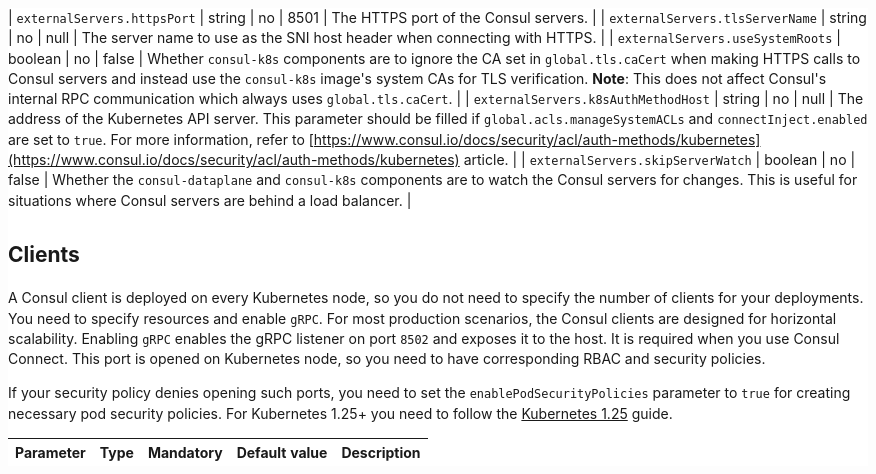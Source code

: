 | `externalServers.httpsPort`         | string  | no        | 8501          | The HTTPS port of the Consul servers.                                                                                                                                                                                                                                                                                                                                                                                                                                                       |
| `externalServers.tlsServerName`     | string  | no        | null          | The server name to use as the SNI host header when connecting with HTTPS.                                                                                                                                                                                                                                                                                                                                                                                                                   |
| `externalServers.useSystemRoots`    | boolean | no        | false         | Whether `consul-k8s` components are to ignore the CA set in `global.tls.caCert` when making HTTPS calls to Consul servers and instead use the `consul-k8s` image's system CAs for TLS verification. **Note**: This does not affect Consul's internal RPC communication which always uses `global.tls.caCert`.                                                                                                                                                                               |
| `externalServers.k8sAuthMethodHost` | string  | no        | null          | The address of the Kubernetes API server. This parameter should be filled if `global.acls.manageSystemACLs` and `connectInject.enabled` are set to `true`. For more information, refer to [https://www.consul.io/docs/security/acl/auth-methods/kubernetes](https://www.consul.io/docs/security/acl/auth-methods/kubernetes) article.                                                                                                                                                       |
| `externalServers.skipServerWatch`   | boolean | no        | false         | Whether the `consul-dataplane` and `consul-k8s` components are to watch the Consul servers for changes. This is useful for situations where Consul servers are behind a load balancer.                                                                                                                                                                                                                                                                                                      |

## Clients

A Consul client is deployed on every Kubernetes node, so you do not need to specify the number of clients for your deployments. 
You need to specify resources and enable `gRPC`. 
For most production scenarios, the Consul clients are designed for horizontal scalability. 
Enabling `gRPC` enables the gRPC listener on port `8502` and exposes it to the host. 
It is required when you use Consul Connect. 
This port is opened on Kubernetes node, so you need to have corresponding RBAC and security policies.

If your security policy denies opening such ports, you need to set the `enablePodSecurityPolicies` parameter to `true` for creating 
necessary pod security policies. For Kubernetes 1.25+ you need to follow the [Kubernetes 1.25](#kubernetes-125) guide.

| Parameter                           | Type    | Mandatory | Default value                                                                 | Description                                                                                                                                                                                                                                                                                                                                                                                                                                                                                                                                                                                                                                                                                                   |
|-------------------------------------|---------|-----------|-------------------------------------------------------------------------------|---------------------------------------------------------------------------------------------------------------------------------------------------------------------------------------------------------------------------------------------------------------------------------------------------------------------------------------------------------------------------------------------------------------------------------------------------------------------------------------------------------------------------------------------------------------------------------------------------------------------------------------------------------------------------------------------------------------|